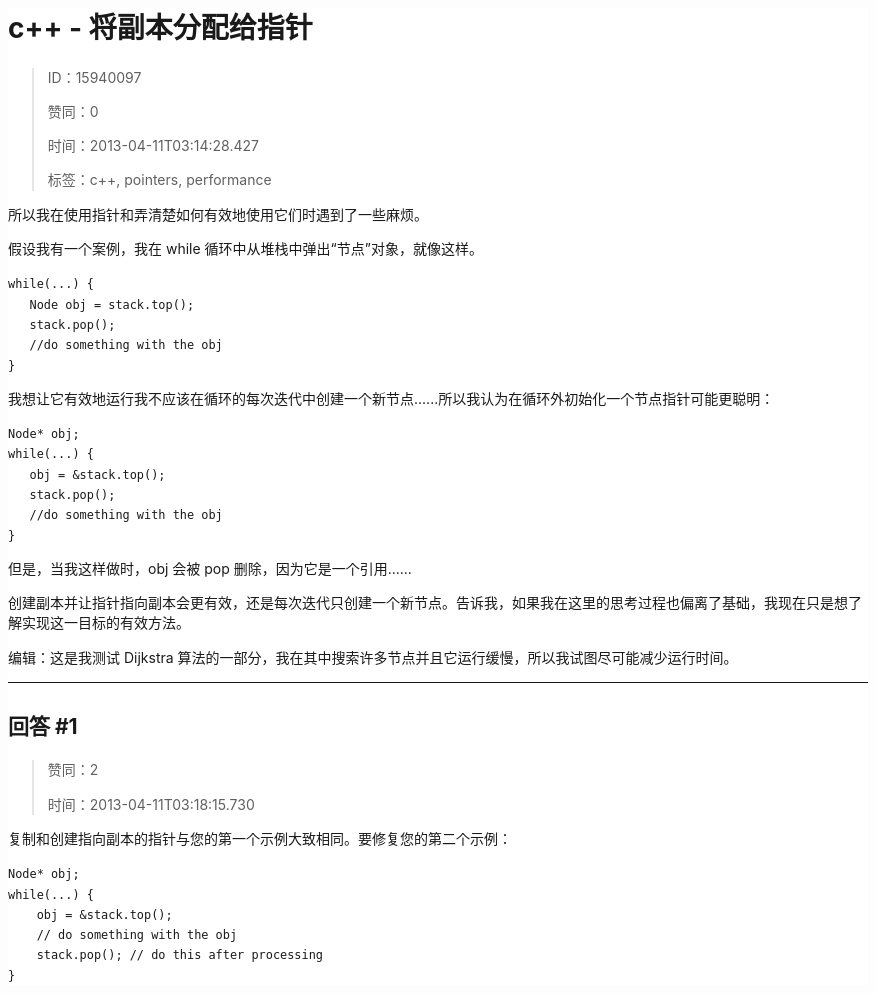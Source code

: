# c++ - 将副本分配给指针

> ID：15940097
> 
> 赞同：0
> 
> 时间：2013-04-11T03:14:28.427
> 
> 标签：c++, pointers, performance

所以我在使用指针和弄清楚如何有效地使用它们时遇到了一些麻烦。

假设我有一个案例，我在 while 循环中从堆栈中弹出“节点”对象，就像这样。

```
while(...) {
   Node obj = stack.top();
   stack.pop();
   //do something with the obj
} 
```

我想让它有效地运行我不应该在循环的每次迭代中创建一个新节点......所以我认为在循环外初始化一个节点指针可能更聪明：

```
Node* obj;
while(...) {
   obj = &stack.top();
   stack.pop();
   //do something with the obj
} 
```

但是，当我这样做时，obj 会被 pop 删除，因为它是一个引用......

创建副本并让指针指向副本会更有效，还是每次迭代只创建一个新节点。告诉我，如果我在这里的思考过程也偏离了基础，我现在只是想了解实现这一目标的有效方法。

编辑：这是我测试 Dijkstra 算法的一部分，我在其中搜索许多节点并且它运行缓慢，所以我试图尽可能减少运行时间。

* * *

## 回答 #1

> 赞同：2
> 
> 时间：2013-04-11T03:18:15.730

复制和创建指向副本的指针与您的第一个示例大致相同。要修复您的第二个示例：

```
Node* obj;
while(...) {
    obj = &stack.top();
    // do something with the obj
    stack.pop(); // do this after processing
} 
```
